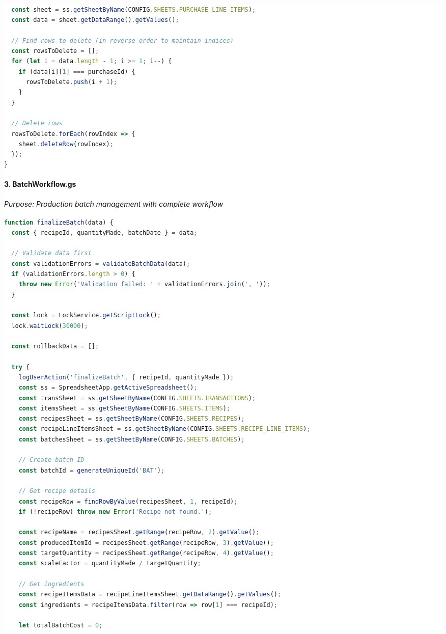 ```javascript
  const sheet = ss.getSheetByName(CONFIG.SHEETS.PURCHASE_LINE_ITEMS);
  const data = sheet.getDataRange().getValues();
  
  // Find rows to delete (in reverse order to maintain indices)
  const rowsToDelete = [];
  for (let i = data.length - 1; i >= 1; i--) {
    if (data[i][1] === purchaseId) {
      rowsToDelete.push(i + 1);
    }
  }
  
  // Delete rows
  rowsToDelete.forEach(rowIndex => {
    sheet.deleteRow(rowIndex);
  });
}
```

#### 3. BatchWorkflow.gs

_Purpose: Production batch management with complete workflow_

```javascript
function finalizeBatch(data) {
  const { recipeId, quantityMade, batchDate } = data;
  
  // Validate data first
  const validationErrors = validateBatchData(data);
  if (validationErrors.length > 0) {
    throw new Error('Validation failed: ' + validationErrors.join(', '));
  }
  
  const lock = LockService.getScriptLock();
  lock.waitLock(30000);
  
  const rollbackData = [];

  try {
    logUserAction('finalizeBatch', { recipeId, quantityMade });
    const ss = SpreadsheetApp.getActiveSpreadsheet();
    const transSheet = ss.getSheetByName(CONFIG.SHEETS.TRANSACTIONS);
    const itemsSheet = ss.getSheetByName(CONFIG.SHEETS.ITEMS);
    const recipesSheet = ss.getSheetByName(CONFIG.SHEETS.RECIPES);
    const recipeLineItemsSheet = ss.getSheetByName(CONFIG.SHEETS.RECIPE_LINE_ITEMS);
    const batchesSheet = ss.getSheetByName(CONFIG.SHEETS.BATCHES);

    // Create batch ID
    const batchId = generateUniqueId('BAT');

    // Get recipe details
    const recipeRow = findRowByValue(recipesSheet, 1, recipeId);
    if (!recipeRow) throw new Error('Recipe not found.');

    const recipeName = recipesSheet.getRange(recipeRow, 2).getValue();
    const producedItemId = recipesSheet.getRange(recipeRow, 3).getValue();
    const targetQuantity = recipesSheet.getRange(recipeRow, 4).getValue();
    const scaleFactor = quantityMade / targetQuantity;

    // Get ingredients
    const recipeItemsData = recipeLineItemsSheet.getDataRange().getValues();
    const ingredients = recipeItemsData.filter(row => row[1] === recipeId);

    let totalBatchCost = 0;

```